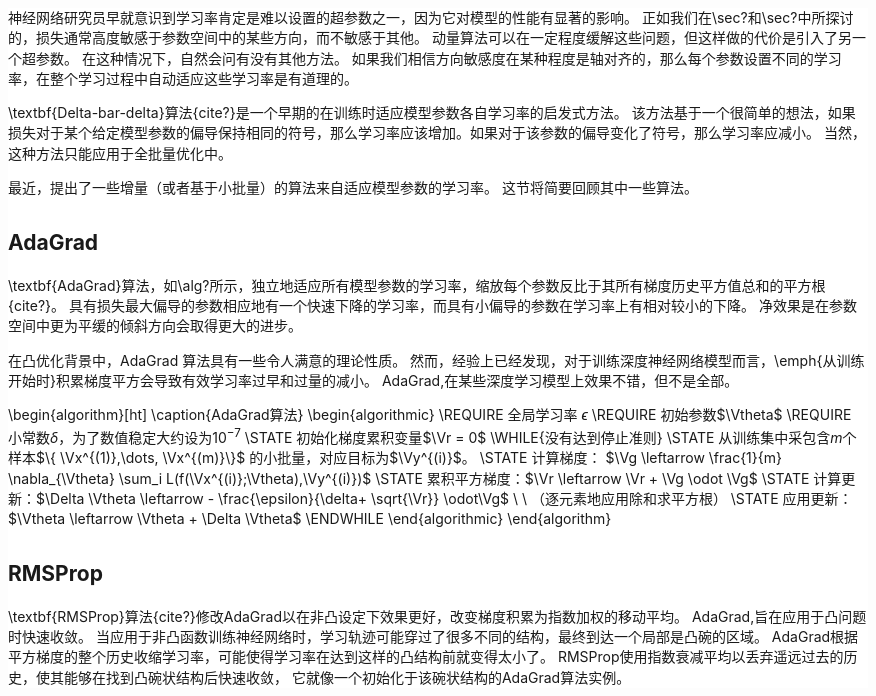 神经网络研究员早就意识到学习率肯定是难以设置的超参数之一，因为它对模型的性能有显著的影响。
正如我们在\sec?和\sec?中所探讨的，损失通常高度敏感于参数空间中的某些方向，而不敏感于其他。
动量算法可以在一定程度缓解这些问题，但这样做的代价是引入了另一个超参数。
在这种情况下，自然会问有没有其他方法。
如果我们相信方向敏感度在某种程度是轴对齐的，那么每个参数设置不同的学习率，在整个学习过程中自动适应这些学习率是有道理的。



\textbf{Delta-bar-delta}算法{cite?}是一个早期的在训练时适应模型参数各自学习率的启发式方法。
该方法基于一个很简单的想法，如果损失对于某个给定模型参数的偏导保持相同的符号，那么学习率应该增加。如果对于该参数的偏导变化了符号，那么学习率应减小。
当然，这种方法只能应用于全批量优化中。



最近，提出了一些增量（或者基于小批量）的算法来自适应模型参数的学习率。
这节将简要回顾其中一些算法。





## AdaGrad

\textbf{AdaGrad}算法，如\alg?所示，独立地适应所有模型参数的学习率，缩放每个参数反比于其所有梯度历史平方值总和的平方根{cite?}。
具有损失最大偏导的参数相应地有一个快速下降的学习率，而具有小偏导的参数在学习率上有相对较小的下降。
净效果是在参数空间中更为平缓的倾斜方向会取得更大的进步。



在凸优化背景中，AdaGrad 算法具有一些令人满意的理论性质。
然而，经验上已经发现，对于训练深度神经网络模型而言，\emph{从训练开始时}积累梯度平方会导致有效学习率过早和过量的减小。
AdaGrad\,在某些深度学习模型上效果不错，但不是全部。


\begin{algorithm}[ht]
\caption{AdaGrad算法}
\begin{algorithmic}
\REQUIRE 全局学习率 $\epsilon$
\REQUIRE 初始参数$\Vtheta$
\REQUIRE 小常数$\delta$，为了数值稳定大约设为$10^{-7}$
\STATE 初始化梯度累积变量$\Vr = 0$
\WHILE{没有达到停止准则}
    \STATE 从训练集中采包含$m$个样本$\{ \Vx^{(1)},\dots, \Vx^{(m)}\}$ 的小批量，对应目标为$\Vy^{(i)}$。
    \STATE 计算梯度： $\Vg \leftarrow  
         \frac{1}{m} \nabla_{\Vtheta} \sum_i L(f(\Vx^{(i)};\Vtheta),\Vy^{(i)})$ 
    \STATE 累积平方梯度：$\Vr \leftarrow \Vr + \Vg \odot \Vg$
    \STATE 计算更新：$\Delta \Vtheta \leftarrow -
    \frac{\epsilon}{\delta+ \sqrt{\Vr}} \odot\Vg$  \ \  （逐元素地应用除和求平方根）
    \STATE 应用更新：$\Vtheta \leftarrow \Vtheta + \Delta \Vtheta$
\ENDWHILE
\end{algorithmic}
\end{algorithm}



## RMSProp

\textbf{RMSProp}算法{cite?}修改AdaGrad以在非凸设定下效果更好，改变梯度积累为指数加权的移动平均。
AdaGrad\,旨在应用于凸问题时快速收敛。
当应用于非凸函数训练神经网络时，学习轨迹可能穿过了很多不同的结构，最终到达一个局部是凸碗的区域。
AdaGrad根据平方梯度的整个历史收缩学习率，可能使得学习率在达到这样的凸结构前就变得太小了。
RMSProp使用指数衰减平均以丢弃遥远过去的历史，使其能够在找到凸碗状结构后快速收敛，
它就像一个初始化于该碗状结构的AdaGrad算法实例。
